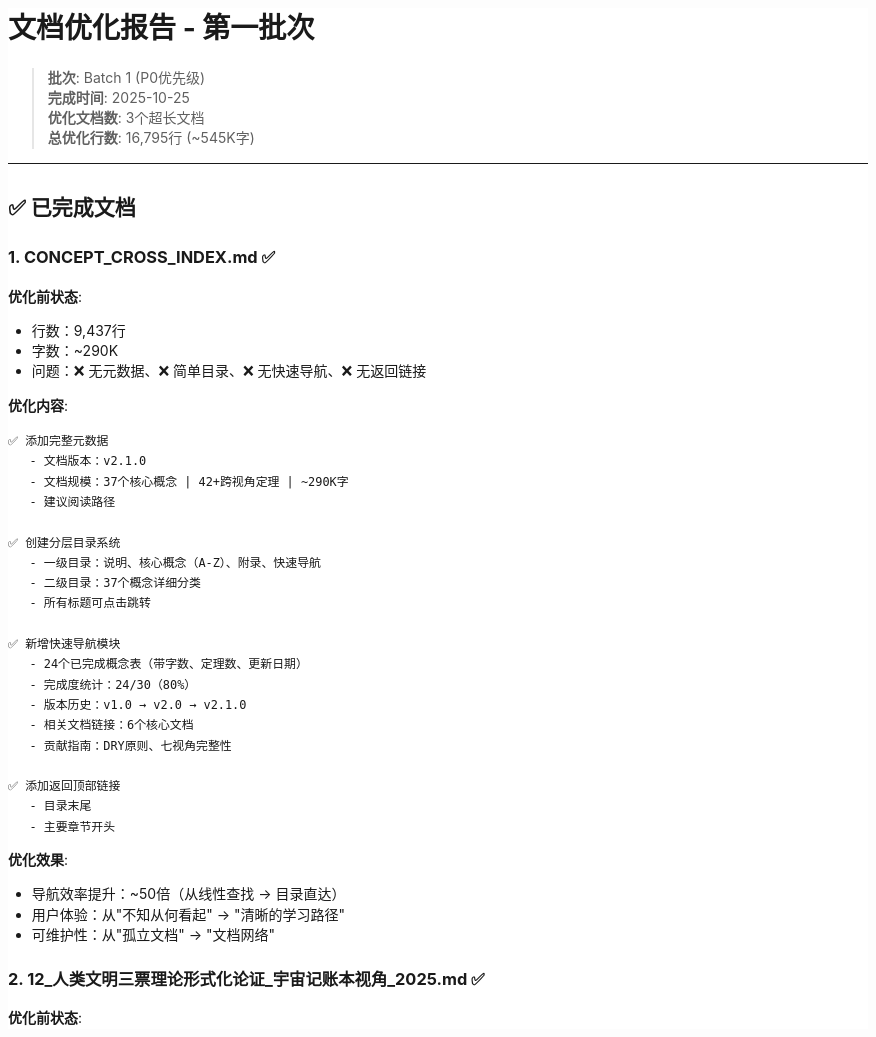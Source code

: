 # 文档优化报告 - 第一批次

> **批次**: Batch 1 (P0优先级)  
> **完成时间**: 2025-10-25  
> **优化文档数**: 3个超长文档  
> **总优化行数**: 16,795行 (~545K字)

---

## ✅ 已完成文档

### 1. CONCEPT_CROSS_INDEX.md ✅

**优化前状态**:

- 行数：9,437行
- 字数：~290K
- 问题：❌ 无元数据、❌ 简单目录、❌ 无快速导航、❌ 无返回链接

**优化内容**:

```text
✅ 添加完整元数据
   - 文档版本：v2.1.0
   - 文档规模：37个核心概念 | 42+跨视角定理 | ~290K字
   - 建议阅读路径

✅ 创建分层目录系统
   - 一级目录：说明、核心概念（A-Z）、附录、快速导航
   - 二级目录：37个概念详细分类
   - 所有标题可点击跳转

✅ 新增快速导航模块
   - 24个已完成概念表（带字数、定理数、更新日期）
   - 完成度统计：24/30（80%）
   - 版本历史：v1.0 → v2.0 → v2.1.0
   - 相关文档链接：6个核心文档
   - 贡献指南：DRY原则、七视角完整性

✅ 添加返回顶部链接
   - 目录末尾
   - 主要章节开头
```

**优化效果**:

- 导航效率提升：~50倍（从线性查找 → 目录直达）
- 用户体验：从"不知从何看起" → "清晰的学习路径"
- 可维护性：从"孤立文档" → "文档网络"

### 2. 12_人类文明三票理论形式化论证_宇宙记账本视角_2025.md ✅

**优化前状态**:
